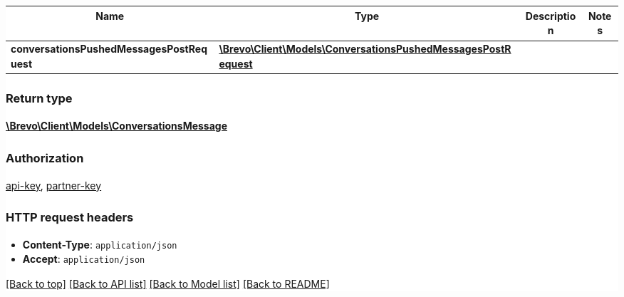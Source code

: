 | Name | Type | Description  | Notes |
| ------------- | ------------- | ------------- | ------------- |
| **conversationsPushedMessagesPostRequest** | [**\Brevo\Client\Models\ConversationsPushedMessagesPostRequest**](../Model/ConversationsPushedMessagesPostRequest.md)|  | |

### Return type

[**\Brevo\Client\Models\ConversationsMessage**](../Model/ConversationsMessage.md)

### Authorization

[api-key](../../README.md#api-key), [partner-key](../../README.md#partner-key)

### HTTP request headers

- **Content-Type**: `application/json`
- **Accept**: `application/json`

[[Back to top]](#) [[Back to API list]](../../README.md#endpoints)
[[Back to Model list]](../../README.md#models)
[[Back to README]](../../README.md)
